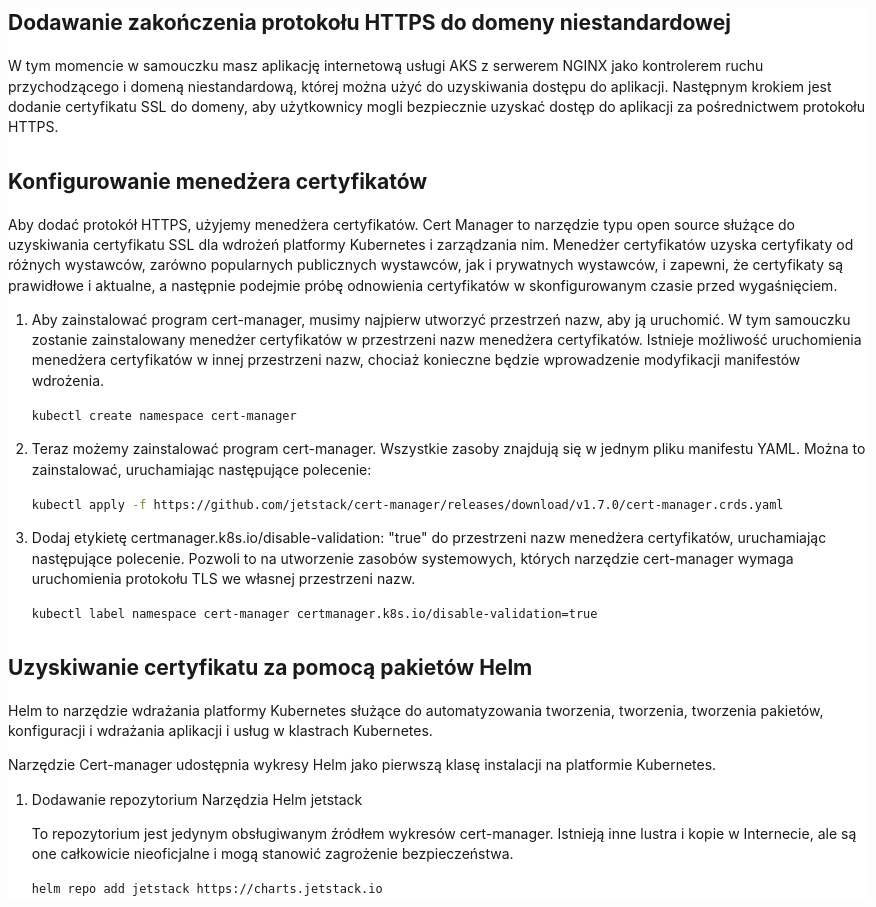## Dodawanie zakończenia protokołu HTTPS do domeny niestandardowej

W tym momencie w samouczku masz aplikację internetową usługi AKS z serwerem NGINX jako kontrolerem ruchu przychodzącego i domeną niestandardową, której można użyć do uzyskiwania dostępu do aplikacji. Następnym krokiem jest dodanie certyfikatu SSL do domeny, aby użytkownicy mogli bezpiecznie uzyskać dostęp do aplikacji za pośrednictwem protokołu HTTPS.

## Konfigurowanie menedżera certyfikatów

Aby dodać protokół HTTPS, użyjemy menedżera certyfikatów. Cert Manager to narzędzie typu open source służące do uzyskiwania certyfikatu SSL dla wdrożeń platformy Kubernetes i zarządzania nim. Menedżer certyfikatów uzyska certyfikaty od różnych wystawców, zarówno popularnych publicznych wystawców, jak i prywatnych wystawców, i zapewni, że certyfikaty są prawidłowe i aktualne, a następnie podejmie próbę odnowienia certyfikatów w skonfigurowanym czasie przed wygaśnięciem.

1. Aby zainstalować program cert-manager, musimy najpierw utworzyć przestrzeń nazw, aby ją uruchomić. W tym samouczku zostanie zainstalowany menedżer certyfikatów w przestrzeni nazw menedżera certyfikatów. Istnieje możliwość uruchomienia menedżera certyfikatów w innej przestrzeni nazw, chociaż konieczne będzie wprowadzenie modyfikacji manifestów wdrożenia.

   ```bash
   kubectl create namespace cert-manager
   ```

2. Teraz możemy zainstalować program cert-manager. Wszystkie zasoby znajdują się w jednym pliku manifestu YAML. Można to zainstalować, uruchamiając następujące polecenie:

   ```bash
   kubectl apply -f https://github.com/jetstack/cert-manager/releases/download/v1.7.0/cert-manager.crds.yaml
   ```

3. Dodaj etykietę certmanager.k8s.io/disable-validation: "true" do przestrzeni nazw menedżera certyfikatów, uruchamiając następujące polecenie. Pozwoli to na utworzenie zasobów systemowych, których narzędzie cert-manager wymaga uruchomienia protokołu TLS we własnej przestrzeni nazw.

   ```bash
   kubectl label namespace cert-manager certmanager.k8s.io/disable-validation=true
   ```

## Uzyskiwanie certyfikatu za pomocą pakietów Helm

Helm to narzędzie wdrażania platformy Kubernetes służące do automatyzowania tworzenia, tworzenia, tworzenia pakietów, konfiguracji i wdrażania aplikacji i usług w klastrach Kubernetes.

Narzędzie Cert-manager udostępnia wykresy Helm jako pierwszą klasę instalacji na platformie Kubernetes.

1. Dodawanie repozytorium Narzędzia Helm jetstack

   To repozytorium jest jedynym obsługiwanym źródłem wykresów cert-manager. Istnieją inne lustra i kopie w Internecie, ale są one całkowicie nieoficjalne i mogą stanowić zagrożenie bezpieczeństwa.

   ```bash
   helm repo add jetstack https://charts.jetstack.io
   ```
